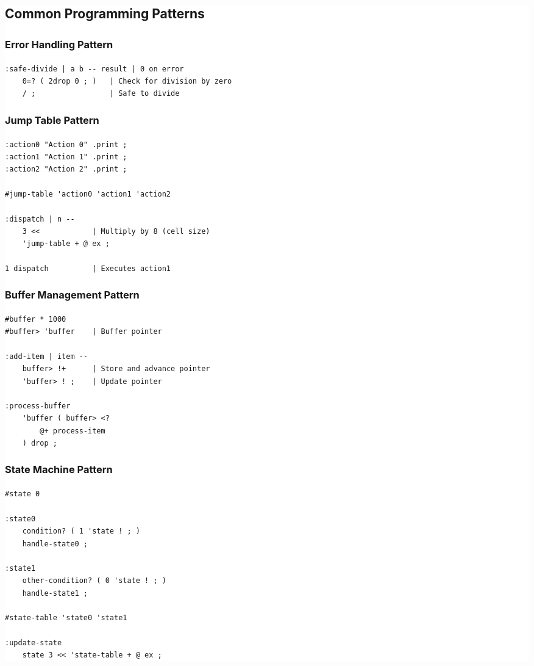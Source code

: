 ## Common Programming Patterns

### Error Handling Pattern
```forth
:safe-divide | a b -- result | 0 on error
    0=? ( 2drop 0 ; )   | Check for division by zero
    / ;                 | Safe to divide
```

### Jump Table Pattern
```forth
:action0 "Action 0" .print ;
:action1 "Action 1" .print ;
:action2 "Action 2" .print ;

#jump-table 'action0 'action1 'action2

:dispatch | n --
    3 <<            | Multiply by 8 (cell size)  
    'jump-table + @ ex ;

1 dispatch          | Executes action1
```

### Buffer Management Pattern
```forth
#buffer * 1000
#buffer> 'buffer    | Buffer pointer

:add-item | item --
    buffer> !+      | Store and advance pointer
    'buffer> ! ;    | Update pointer

:process-buffer
    'buffer ( buffer> <?
        @+ process-item
    ) drop ;
```

### State Machine Pattern
```forth
#state 0

:state0 
    condition? ( 1 'state ! ; )
    handle-state0 ;

:state1
    other-condition? ( 0 'state ! ; )  
    handle-state1 ;

#state-table 'state0 'state1

:update-state
    state 3 << 'state-table + @ ex ;
```
